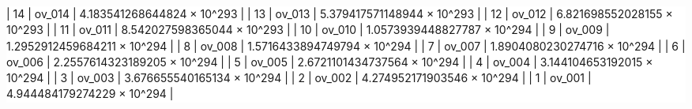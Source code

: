 | 14 | ov_014 | 4.183541268644824 × 10^293 |
| 13 | ov_013 | 5.379417571148944 × 10^293 |
| 12 | ov_012 | 6.821698552028155 × 10^293 |
| 11 | ov_011 | 8.542027598365044 × 10^293 |
| 10 | ov_010 | 1.0573939448827787 × 10^294 |
| 9 | ov_009 | 1.2952912459684211 × 10^294 |
| 8 | ov_008 | 1.5716433894749794 × 10^294 |
| 7 | ov_007 | 1.8904080230274716 × 10^294 |
| 6 | ov_006 | 2.2557614323189205 × 10^294 |
| 5 | ov_005 | 2.6721101434737564 × 10^294 |
| 4 | ov_004 | 3.144104653192015 × 10^294 |
| 3 | ov_003 | 3.676655540165134 × 10^294 |
| 2 | ov_002 | 4.274952171903546 × 10^294 |
| 1 | ov_001 | 4.944484179274229 × 10^294 |

